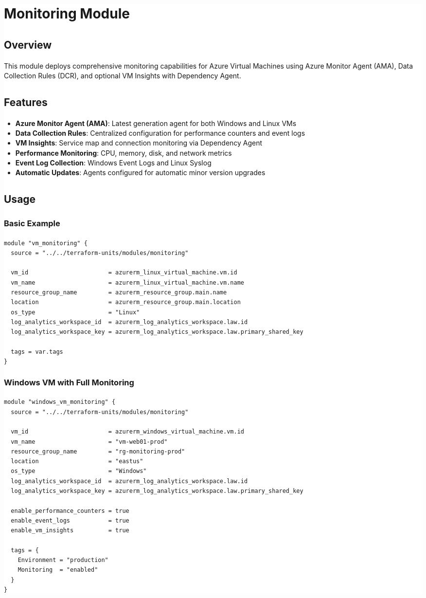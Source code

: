 # Monitoring Module

## Overview

This module deploys comprehensive monitoring capabilities for Azure Virtual Machines using Azure Monitor Agent (AMA), Data Collection Rules (DCR), and optional VM Insights with Dependency Agent.

## Features

- **Azure Monitor Agent (AMA)**: Latest generation agent for both Windows and Linux VMs
- **Data Collection Rules**: Centralized configuration for performance counters and event logs
- **VM Insights**: Service map and connection monitoring via Dependency Agent
- **Performance Monitoring**: CPU, memory, disk, and network metrics
- **Event Log Collection**: Windows Event Logs and Linux Syslog
- **Automatic Updates**: Agents configured for automatic minor version upgrades

## Usage

### Basic Example

```hcl
module "vm_monitoring" {
  source = "../../terraform-units/modules/monitoring"
  
  vm_id                       = azurerm_linux_virtual_machine.vm.id
  vm_name                     = azurerm_linux_virtual_machine.vm.name
  resource_group_name         = azurerm_resource_group.main.name
  location                    = azurerm_resource_group.main.location
  os_type                     = "Linux"
  log_analytics_workspace_id  = azurerm_log_analytics_workspace.law.id
  log_analytics_workspace_key = azurerm_log_analytics_workspace.law.primary_shared_key
  
  tags = var.tags
}
```

### Windows VM with Full Monitoring

```hcl
module "windows_vm_monitoring" {
  source = "../../terraform-units/modules/monitoring"
  
  vm_id                       = azurerm_windows_virtual_machine.vm.id
  vm_name                     = "vm-web01-prod"
  resource_group_name         = "rg-monitoring-prod"
  location                    = "eastus"
  os_type                     = "Windows"
  log_analytics_workspace_id  = azurerm_log_analytics_workspace.law.id
  log_analytics_workspace_key = azurerm_log_analytics_workspace.law.primary_shared_key
  
  enable_performance_counters = true
  enable_event_logs           = true
  enable_vm_insights          = true
  
  tags = {
    Environment = "production"
    Monitoring  = "enabled"
  }
}
```
